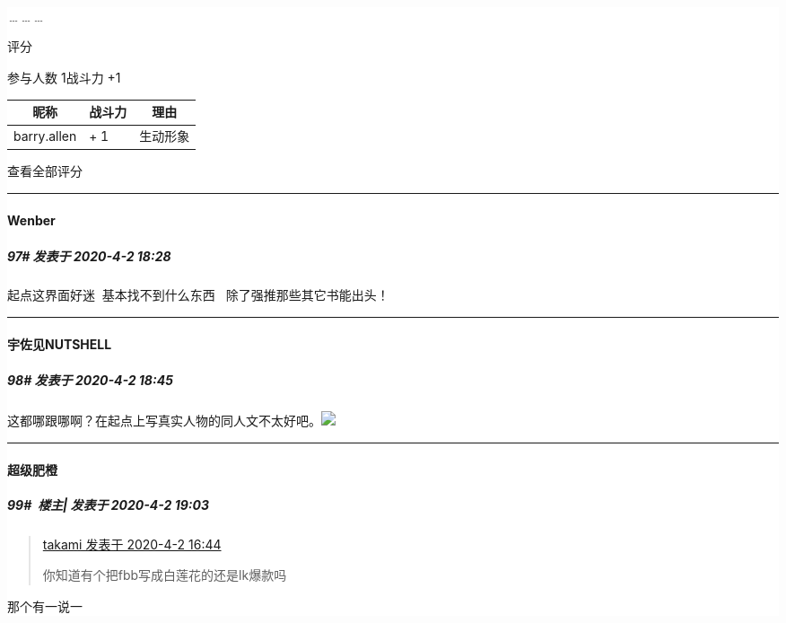 ﹍﹍﹍

评分





 参与人数 1战斗力 +1

|昵称|战斗力|理由|
|----|---|---|
| barry.allen| + 1|生动形象|



查看全部评分






-----

####  Wenber  
##### 97#       发表于 2020-4-2 18:28




起点这界面好迷  基本找不到什么东西   除了强推那些其它书能出头！







-----

####  宇佐见NUTSHELL  
##### 98#       发表于 2020-4-2 18:45




这都哪跟哪啊？在起点上写真实人物的同人文不太好吧。<img src="https://static.saraba1st.com/image/smiley/face2017/004.gif" referrerpolicy="no-referrer">







-----

####  超级肥橙  
##### 99#         楼主| 发表于 2020-4-2 19:03



<blockquote><a href="httphttps://bbs.saraba1st.com/2b/forum.php?mod=redirect&amp;goto=findpost&amp;pid=46957090&amp;ptid=1922018" target="_blank">takami 发表于 2020-4-2 16:44</a>

你知道有个把fbb写成白莲花的还是lk爆款吗</blockquote>
那个有一说一
